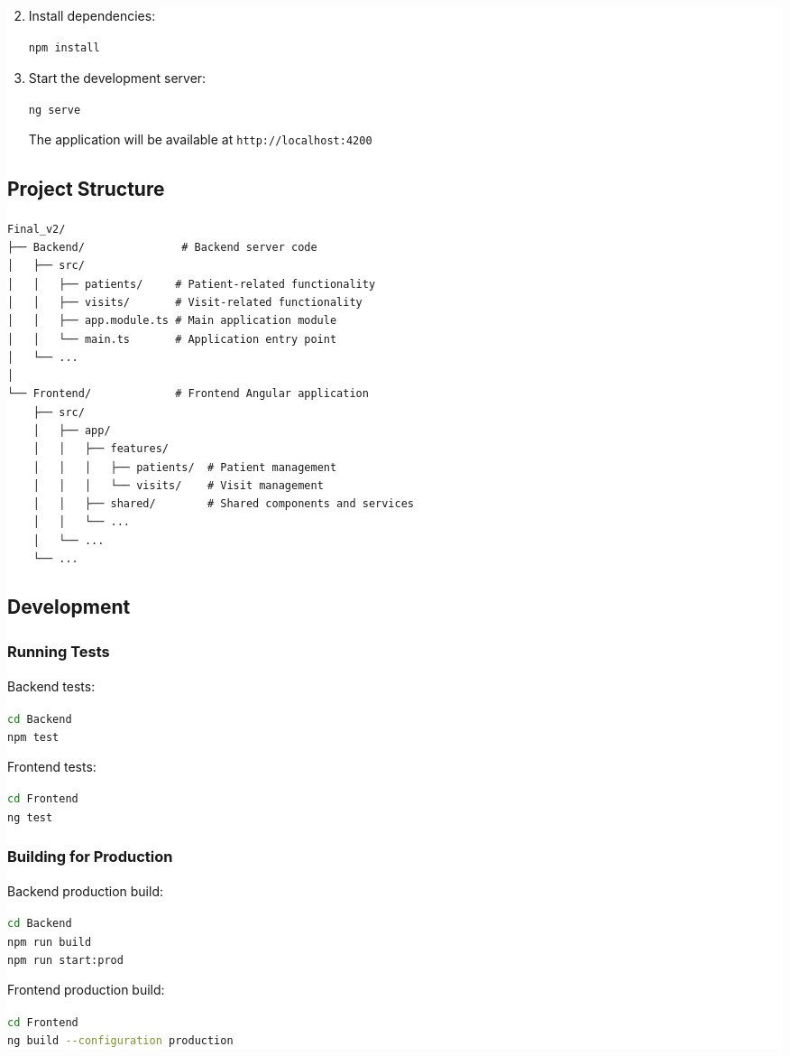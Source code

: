 2. Install dependencies:
   ```bash
   npm install
   ```

3. Start the development server:
   ```bash
   ng serve
   ```
   The application will be available at `http://localhost:4200`

## Project Structure

```
Final_v2/
├── Backend/               # Backend server code
│   ├── src/
│   │   ├── patients/     # Patient-related functionality
│   │   ├── visits/       # Visit-related functionality
│   │   ├── app.module.ts # Main application module
│   │   └── main.ts       # Application entry point
│   └── ...
│
└── Frontend/             # Frontend Angular application
    ├── src/
    │   ├── app/
    │   │   ├── features/
    │   │   │   ├── patients/  # Patient management
    │   │   │   └── visits/    # Visit management
    │   │   ├── shared/        # Shared components and services
    │   │   └── ...
    │   └── ...
    └── ...
```

## Development

### Running Tests

Backend tests:
```bash
cd Backend
npm test
```

Frontend tests:
```bash
cd Frontend
ng test
```

### Building for Production

Backend production build:
```bash
cd Backend
npm run build
npm run start:prod
```

Frontend production build:
```bash
cd Frontend
ng build --configuration production
```


